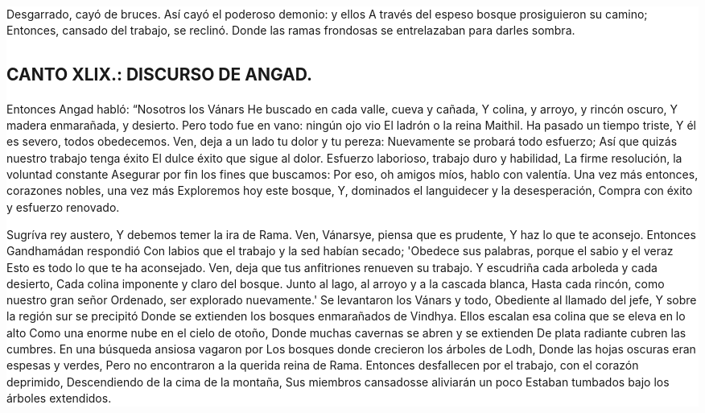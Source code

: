Desgarrado, cayó de bruces.
Así cayó el poderoso demonio: y ellos
A través del espeso bosque prosiguieron su camino;
Entonces, cansado del trabajo, se reclinó.
Donde las ramas frondosas se entrelazaban para darles sombra.



## CANTO XLIX.: DISCURSO DE ANGAD.

Entonces Angad habló: “Nosotros los Vánars
He buscado en cada valle, cueva y cañada,
Y colina, y arroyo, y rincón oscuro,
Y madera enmarañada, y desierto.
Pero todo fue en vano: ningún ojo vio
El ladrón o la reina Maithil.
Ha pasado un tiempo triste,
Y él es severo, todos obedecemos.
Ven, deja a un lado tu dolor y tu pereza:
Nuevamente se probará todo esfuerzo;
Así que quizás nuestro trabajo tenga éxito
El dulce éxito que sigue al dolor.
Esfuerzo laborioso, trabajo duro y habilidad,
La firme resolución, la voluntad constante
Asegurar por fin los fines que buscamos:
Por eso, oh amigos míos, hablo con valentía.
Una vez más entonces, corazones nobles, una vez más
Exploremos hoy este bosque,
Y, dominados el languidecer y la desesperación,
Compra con éxito y esfuerzo renovado.

Sugríva rey austero,
Y debemos temer la ira de Rama.
Ven, Vánarsye, piensa que es prudente,
Y haz lo que te aconsejo.
Entonces Gandhamádan respondió
Con labios que el trabajo y la sed habían secado;
'Obedece sus palabras, porque el sabio y el veraz
Esto es todo lo que te ha aconsejado.
Ven, deja que tus anfitriones renueven su trabajo.
Y escudriña cada arboleda y cada desierto,
Cada colina imponente y claro del bosque.
Junto al lago, al arroyo y a la cascada blanca,
Hasta cada rincón, como nuestro gran señor
Ordenado, ser explorado nuevamente.'
Se levantaron los Vánars y todo,
Obediente al llamado del jefe,
Y sobre la región sur se precipitó
Donde se extienden los bosques enmarañados de Vindhya.
Ellos escalan esa colina que se eleva en lo alto
Como una enorme nube en el cielo de otoño,
Donde muchas cavernas se abren y se extienden
De plata radiante cubren las cumbres.
En una búsqueda ansiosa vagaron por
Los bosques donde crecieron los árboles de Lodh,
Donde las hojas oscuras eran espesas y verdes,
Pero no encontraron a la querida reina de Rama.
Entonces desfallecen por el trabajo, con el corazón deprimido,
Descendiendo de la cima de la montaña,
Sus miembros cansados ​​se aliviarán un poco
Estaban tumbados bajo los árboles extendidos.
